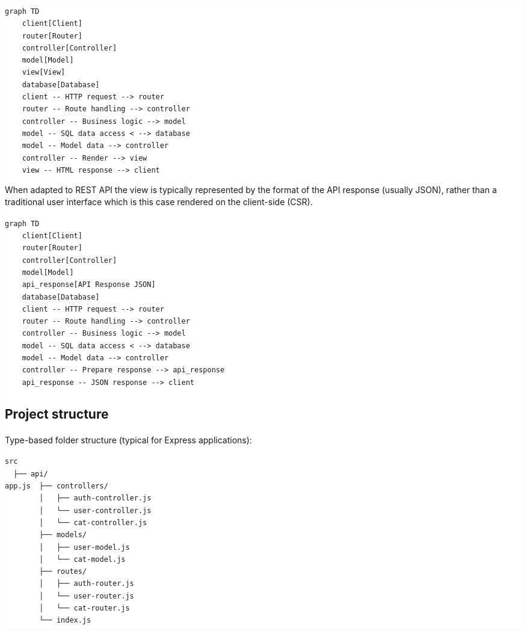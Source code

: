```mermaid
graph TD
    client[Client]
    router[Router]
    controller[Controller]
    model[Model]
    view[View]
    database[Database]
    client -- HTTP request --> router
    router -- Route handling --> controller
    controller -- Business logic --> model
    model -- SQL data access < --> database
    model -- Model data --> controller
    controller -- Render --> view
    view -- HTML response --> client
```

When adapted to REST API the view is typically represented by the format of the API response (usually JSON), rather than
a traditional user interface which is this case rendered on the client-side (CSR).

```mermaid
graph TD
    client[Client]
    router[Router]
    controller[Controller]
    model[Model]
    api_response[API Response JSON]
    database[Database]
    client -- HTTP request --> router
    router -- Route handling --> controller
    controller -- Business logic --> model
    model -- SQL data access < --> database
    model -- Model data --> controller
    controller -- Prepare response --> api_response
    api_response -- JSON response --> client
```

## Project structure

Type-based folder structure (typical for Express applications):

```dir
src
  ├── api/
app.js  ├── controllers/
        │   ├── auth-controller.js
        │   └── user-controller.js
        │   └── cat-controller.js
        ├── models/
        │   ├── user-model.js
        │   └── cat-model.js
        ├── routes/
        │   ├── auth-router.js
        │   └── user-router.js
        │   └── cat-router.js
        └── index.js
```
